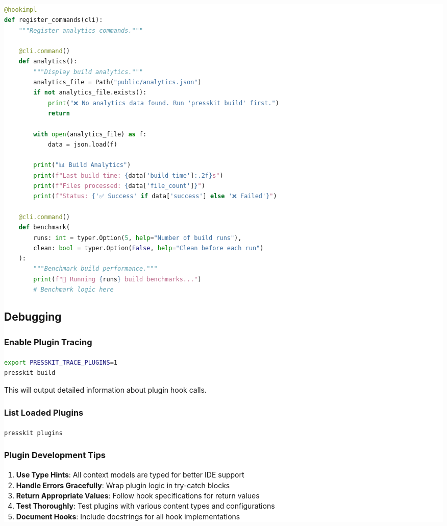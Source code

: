 ```python
@hookimpl
def register_commands(cli):
    """Register analytics commands."""
    
    @cli.command()
    def analytics():
        """Display build analytics."""
        analytics_file = Path("public/analytics.json")
        if not analytics_file.exists():
            print("❌ No analytics data found. Run 'presskit build' first.")
            return
        
        with open(analytics_file) as f:
            data = json.load(f)
        
        print("📊 Build Analytics")
        print(f"Last build time: {data['build_time']:.2f}s")
        print(f"Files processed: {data['file_count']}")
        print(f"Status: {'✅ Success' if data['success'] else '❌ Failed'}")
        
    @cli.command()
    def benchmark(
        runs: int = typer.Option(5, help="Number of build runs"),
        clean: bool = typer.Option(False, help="Clean before each run")
    ):
        """Benchmark build performance."""
        print(f"🏃 Running {runs} build benchmarks...")
        # Benchmark logic here
```


## Debugging

### Enable Plugin Tracing

```bash
export PRESSKIT_TRACE_PLUGINS=1
presskit build
```

This will output detailed information about plugin hook calls.

### List Loaded Plugins

```bash
presskit plugins
```

### Plugin Development Tips

1. **Use Type Hints**: All context models are typed for better IDE support
2. **Handle Errors Gracefully**: Wrap plugin logic in try-catch blocks
3. **Return Appropriate Values**: Follow hook specifications for return values
4. **Test Thoroughly**: Test plugins with various content types and configurations
5. **Document Hooks**: Include docstrings for all hook implementations
